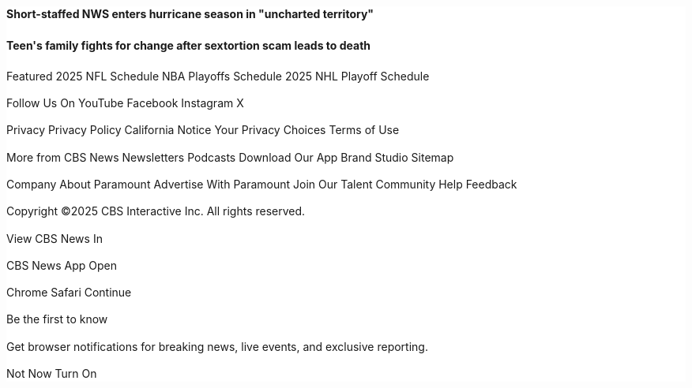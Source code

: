 ####  Short-staffed NWS enters hurricane season in "uncharted territory" 

####  Teen's family fights for change after sextortion scam leads to death 

Featured 
     2025 NFL Schedule
     NBA Playoffs Schedule
     2025 NHL Playoff Schedule

Follow Us On 
     YouTube
     Facebook
     Instagram
     X

Privacy 
     Privacy Policy
     California Notice
     Your Privacy Choices
     Terms of Use

More from CBS News 
     Newsletters
     Podcasts
     Download Our App
     Brand Studio
     Sitemap

Company 
     About Paramount
     Advertise With Paramount
     Join Our Talent Community
     Help
     Feedback

Copyright ©2025 CBS Interactive Inc. All rights reserved.

View CBS News In

CBS News App Open

Chrome Safari Continue

Be the first to know

Get browser notifications for breaking news, live events, and exclusive reporting.

Not Now Turn On
